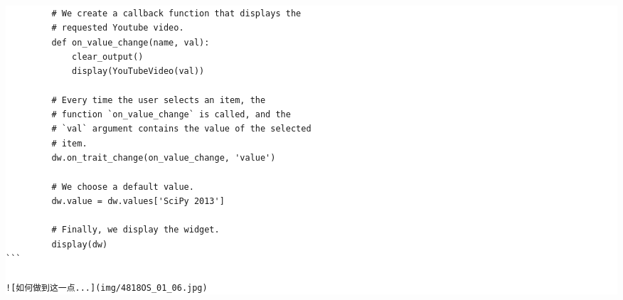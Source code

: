              # We create a callback function that displays the 
             # requested Youtube video.
             def on_value_change(name, val):
                 clear_output()
                 display(YouTubeVideo(val))

             # Every time the user selects an item, the 
             # function `on_value_change` is called, and the 
             # `val` argument contains the value of the selected 
             # item.
             dw.on_trait_change(on_value_change, 'value')

             # We choose a default value.
             dw.value = dw.values['SciPy 2013']

             # Finally, we display the widget.
             display(dw)
    ```

    ![如何做到这一点...](img/4818OS_01_06.jpg)
